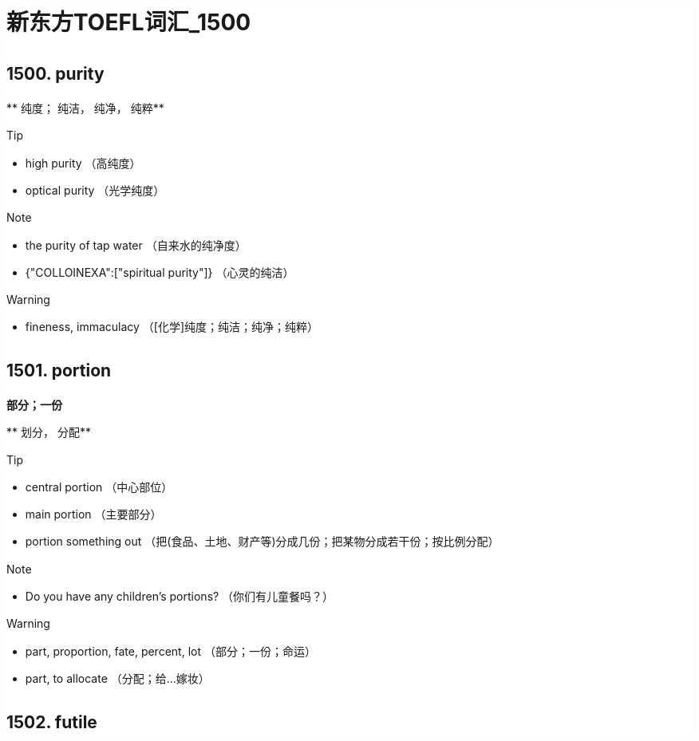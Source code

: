 # 新东方TOEFL词汇_1500

## 1500. purity

** 纯度； 纯洁， 纯净， 纯粹**

> [!TIP]
>
> - high purity （高纯度）
>
> - optical purity （光学纯度）
>

> [!NOTE]
>
> - the purity of tap water （自来水的纯净度）
>
> - {"COLLOINEXA":["spiritual purity"]} （心灵的纯洁）
>

> [!WARNING]
>
> - fineness, immaculacy （[化学]纯度；纯洁；纯净；纯粹）
>

## 1501. portion

**部分；一份**

** 划分， 分配**

> [!TIP]
>
> - central portion （中心部位）
>
> - main portion （主要部分）
>
> - portion something out （把(食品、土地、财产等)分成几份；把某物分成若干份；按比例分配）
>

> [!NOTE]
>
> - Do you have any children’s portions? （你们有儿童餐吗？）
>

> [!WARNING]
>
> - part, proportion, fate, percent, lot （部分；一份；命运）
>
> - part, to allocate （分配；给…嫁妆）
>

## 1502. futile
